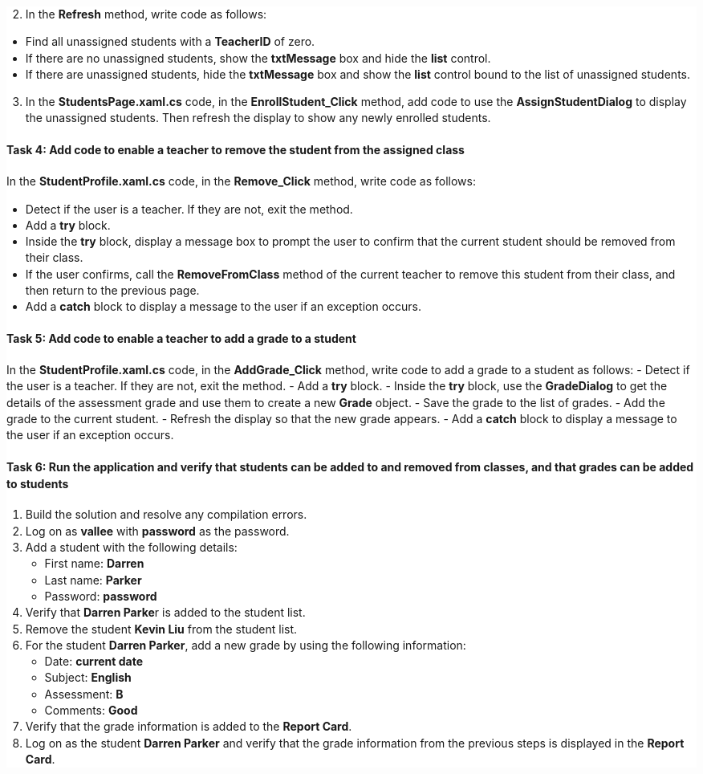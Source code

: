 2.  In the **Refresh** method, write code as follows:
   -   Find all unassigned students with a **TeacherID** of zero.
   -   If there are no unassigned students, show the **txtMessage** box and hide the **list** control.
   -   If there are unassigned students, hide the **txtMessage** box and show the **list** control bound to the list of unassigned students.

3. In the **StudentsPage.xaml.cs** code, in the **EnrollStudent_Click** method, add code to use the **AssignStudentDialog** to display the unassigned students. Then refresh the display to show any newly enrolled students.

#### Task 4: Add code to enable a teacher to remove the student from the assigned class

In the **StudentProfile.xaml.cs** code, in the **Remove_Click** method, write code as follows:
   -   Detect if the user is a teacher. If they are not, exit the method.
   -   Add a **try** block.
   -   Inside the **try** block, display a message box to prompt the user to confirm that the current student should be removed from their class.
   -   If the user confirms, call the **RemoveFromClass** method of the current teacher to remove this student from their class, and then return to the previous page.
   -   Add a **catch** block to display a message to the user if an exception occurs.

#### Task 5: Add code to enable a teacher to add a grade to a student

In the **StudentProfile.xaml.cs** code, in the **AddGrade_Click** method, write code to add a grade to a student as follows:
    -   Detect if the user is a teacher. If they are not, exit the method.
    -   Add a **try** block.
    -   Inside the **try** block, use the **GradeDialog** to get the details of the assessment grade and use them to create a new **Grade** object.
    -   Save the grade to the list of grades.
    -   Add the grade to the current student.
    -   Refresh the display so that the new grade appears.
    -   Add a **catch** block to display a message to the user if an exception occurs.

#### Task 6: Run the application and verify that students can be added to and removed from classes, and that grades can be added to students

1. Build the solution and resolve any compilation errors.
2. Log on as **vallee** with **password** as the password.
3. Add a student with the following details:
   -   First name: **Darren**
   -   Last name: **Parker**
   -   Password: **password**
4. Verify that **Darren Parke**r is added to the student list.
5.	Remove the student **Kevin Liu** from the student list.
6. For the student **Darren Parker**, add a new grade by using the following information:
    -   Date: **current date**
    -   Subject: **English**
    -   Assessment: **B**
    -   Comments: **Good**
7. Verify that the grade information is added to the **Report Card**.
8. Log on as the student **Darren Parker** and verify that the grade information from the previous steps is displayed in the **Report Card**.
